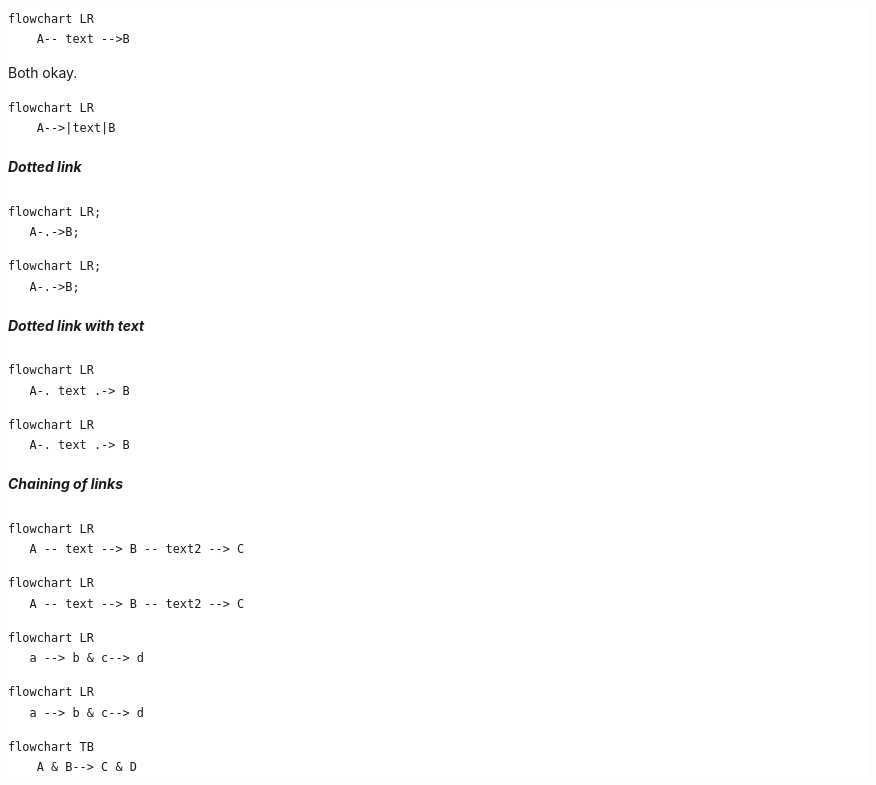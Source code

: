 ```markdown
flowchart LR
    A-- text -->B
```

Both okay.

```mermaid
flowchart LR
    A-->|text|B
```

##### Dotted link

```markdown
flowchart LR;
   A-.->B;
```

```mermaid
flowchart LR;
   A-.->B;
```

##### Dotted link with text

```markdown
flowchart LR
   A-. text .-> B
```

```mermaid
flowchart LR
   A-. text .-> B
```

##### Chaining of links

```markdown
flowchart LR
   A -- text --> B -- text2 --> C
```

```mermaid
flowchart LR
   A -- text --> B -- text2 --> C
```

```markdown
flowchart LR
   a --> b & c--> d
```

```mermaid
flowchart LR
   a --> b & c--> d
```

```markdown
flowchart TB
    A & B--> C & D
```
